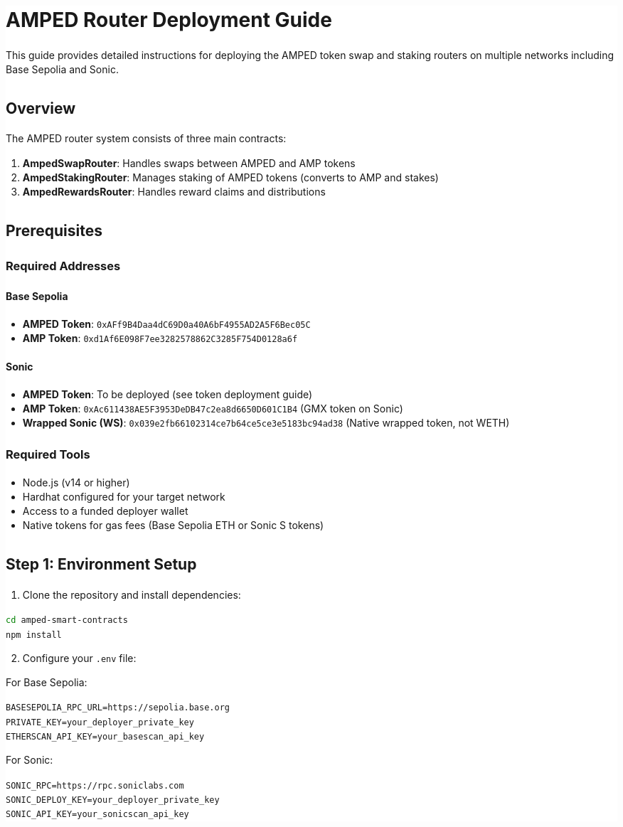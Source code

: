 # AMPED Router Deployment Guide

This guide provides detailed instructions for deploying the AMPED token swap and staking routers on multiple networks including Base Sepolia and Sonic.

## Overview

The AMPED router system consists of three main contracts:

1. **AmpedSwapRouter**: Handles swaps between AMPED and AMP tokens
2. **AmpedStakingRouter**: Manages staking of AMPED tokens (converts to AMP and stakes)
3. **AmpedRewardsRouter**: Handles reward claims and distributions

## Prerequisites

### Required Addresses

#### Base Sepolia
- **AMPED Token**: `0xAFf9B4Daa4dC69D0a40A6bF4955AD2A5F6Bec05C`
- **AMP Token**: `0xd1Af6E098F7ee3282578862C3285F754D0128a6f`

#### Sonic
- **AMPED Token**: To be deployed (see token deployment guide)
- **AMP Token**: `0xAc611438AE5F3953DeDB47c2ea8d6650D601C1B4` (GMX token on Sonic)
- **Wrapped Sonic (WS)**: `0x039e2fb66102314ce7b64ce5ce3e5183bc94ad38` (Native wrapped token, not WETH)

### Required Tools

- Node.js (v14 or higher)
- Hardhat configured for your target network
- Access to a funded deployer wallet
- Native tokens for gas fees (Base Sepolia ETH or Sonic S tokens)

## Step 1: Environment Setup

1. Clone the repository and install dependencies:
```bash
cd amped-smart-contracts
npm install
```

2. Configure your `.env` file:

For Base Sepolia:
```env
BASESEPOLIA_RPC_URL=https://sepolia.base.org
PRIVATE_KEY=your_deployer_private_key
ETHERSCAN_API_KEY=your_basescan_api_key
```

For Sonic:
```env
SONIC_RPC=https://rpc.soniclabs.com
SONIC_DEPLOY_KEY=your_deployer_private_key
SONIC_API_KEY=your_sonicscan_api_key
```
